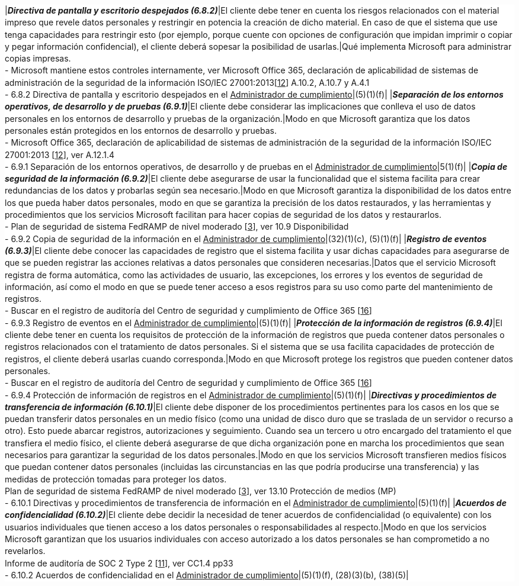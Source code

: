 |***Directiva de pantalla y escritorio despejados (6.8.2)***|El cliente debe tener en cuenta los riesgos relacionados con el material impreso que revele datos personales y restringir en potencia la creación de dicho material. En caso de que el sistema que use tenga capacidades para restringir esto (por ejemplo, porque cuente con opciones de configuración que impidan imprimir o copiar y pegar información confidencial), el cliente deberá sopesar la posibilidad de usarlas.|Qué implementa Microsoft para administrar copias impresas.<br>- Microsoft mantiene estos controles internamente, ver Microsoft Office 365, declaración de aplicabilidad de sistemas de administración de la seguridad de la información ISO/IEC 27001:2013[[12](gdpr-arc-Office365.md#12)] A.10.2, A.10.7 y A.4.1<br>- 6.8.2 Directiva de pantalla y escritorio despejados en el [Administrador de cumplimiento](compliance-manager.md)|(5)(1)(f)|
|***Separación de los entornos operativos, de desarrollo y de pruebas (6.9.1)***|El cliente debe considerar las implicaciones que conlleva el uso de datos personales en los entornos de desarrollo y pruebas de la organización.|Modo en que Microsoft garantiza que los datos personales están protegidos en los entornos de desarrollo y pruebas.<br>- Microsoft Office 365, declaración de aplicabilidad de sistemas de administración de la seguridad de la información ISO/IEC 27001:2013 [[12](gdpr-arc-Office365.md#12)], ver A.12.1.4<br>- 6.9.1 Separación de los entornos operativos, de desarrollo y de pruebas en el [Administrador de cumplimiento](compliance-manager.md)|5(1)(f)|
|***Copia de seguridad de la información (6.9.2)***|El cliente debe asegurarse de usar la funcionalidad que el sistema facilita para crear redundancias de los datos y probarlas según sea necesario.|Modo en que Microsoft garantiza la disponibilidad de los datos entre los que pueda haber datos personales, modo en que se garantiza la precisión de los datos restaurados, y las herramientas y procedimientos que los servicios Microsoft facilitan para hacer copias de seguridad de los datos y restaurarlos.<br>- Plan de seguridad de sistema FedRAMP de nivel moderado [[3](gdpr-arc-Office365.md#3)], ver 10.9 Disponibilidad<br>- 6.9.2 Copia de seguridad de la información en el [Administrador de cumplimiento](compliance-manager.md)|(32)(1)(c), (5)(1)(f)|
|***Registro de eventos (6.9.3)***|El cliente debe conocer las capacidades de registro que el sistema facilita y usar dichas capacidades para asegurarse de que se pueden registrar las acciones relativas a datos personales que consideren necesarias.|Datos que el servicio Microsoft registra de forma automática, como las actividades de usuario, las excepciones, los errores y los eventos de seguridad de información, así como el modo en que se puede tener acceso a esos registros para su uso como parte del mantenimiento de registros.<br>- Buscar en el registro de auditoría del Centro de seguridad y cumplimiento de Office 365 [[16](gdpr-arc-Office365.md#16)]<br>- 6.9.3 Registro de eventos en el [Administrador de cumplimiento](compliance-manager.md)|(5)(1)(f)|
|***Protección de la información de registros (6.9.4)***|El cliente debe tener en cuenta los requisitos de protección de la información de registros que pueda contener datos personales o registros relacionados con el tratamiento de datos personales. Si el sistema que se usa facilita capacidades de protección de registros, el cliente deberá usarlas cuando corresponda.|Modo en que Microsoft protege los registros que pueden contener datos personales.<br>- Buscar en el registro de auditoría del Centro de seguridad y cumplimiento de Office 365 [[16](gdpr-arc-Office365.md#16)]<br>- 6.9.4 Protección de información de registros en el [Administrador de cumplimiento](compliance-manager.md)|(5)(1)(f)|
|***Directivas y procedimientos de transferencia de información (6.10.1)***|El cliente debe disponer de los procedimientos pertinentes para los casos en los que se puedan transferir datos personales en un medio físico (como una unidad de disco duro que se traslada de un servidor o recurso a otro). Esto puede abarcar registros, autorizaciones y seguimiento. Cuando sea un tercero u otro encargado del tratamiento el que transfiera el medio físico, el cliente deberá asegurarse de que dicha organización pone en marcha los procedimientos que sean necesarios para garantizar la seguridad de los datos personales.|Modo en que los servicios Microsoft transfieren medios físicos que puedan contener datos personales (incluidas las circunstancias en las que podría producirse una transferencia) y las medidas de protección tomadas para proteger los datos.<br>Plan de seguridad de sistema FedRAMP de nivel moderado [[3](gdpr-arc-Office365.md#3)], ver 13.10 Protección de medios (MP)<br>- 6.10.1 Directivas y procedimientos de transferencia de información en el [Administrador de cumplimiento](compliance-manager.md)|(5)(1)(f)|
|***Acuerdos de confidencialidad (6.10.2)***|El cliente debe decidir la necesidad de tener acuerdos de confidencialidad (o equivalente) con los usuarios individuales que tienen acceso a los datos personales o responsabilidades al respecto.|Modo en que los servicios Microsoft garantizan que los usuarios individuales con acceso autorizado a los datos personales se han comprometido a no revelarlos.<br>Informe de auditoría de SOC 2 Type 2 [[11](gdpr-arc-Office365.md#11)], ver CC1.4 pp33<br>- 6.10.2 Acuerdos de confidencialidad en el [Administrador de cumplimiento](compliance-manager.md)|(5)(1)(f), (28)(3)(b), (38)(5)|